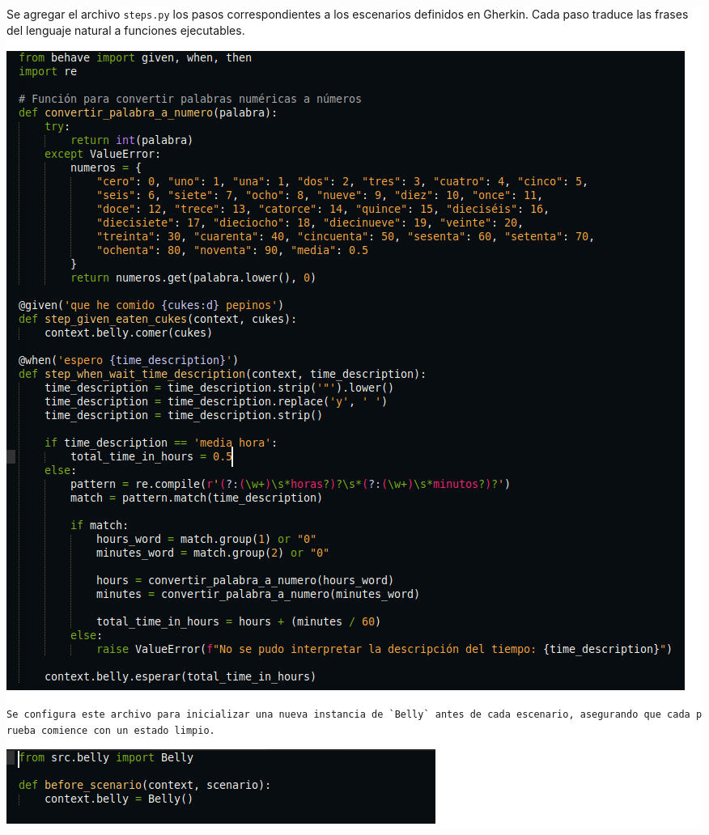 
Se agregar el archivo `steps.py` los pasos correspondientes a los escenarios definidos en Gherkin. Cada paso traduce las frases del lenguaje natural a funciones ejecutables. 

![Descripción](Imagenes/ini1.png)

	Se configura este archivo para inicializar una nueva instancia de `Belly` antes de cada escenario, asegurando que cada prueba comience con un estado limpio.
![Descripción](Imagenes/ini3.png)
